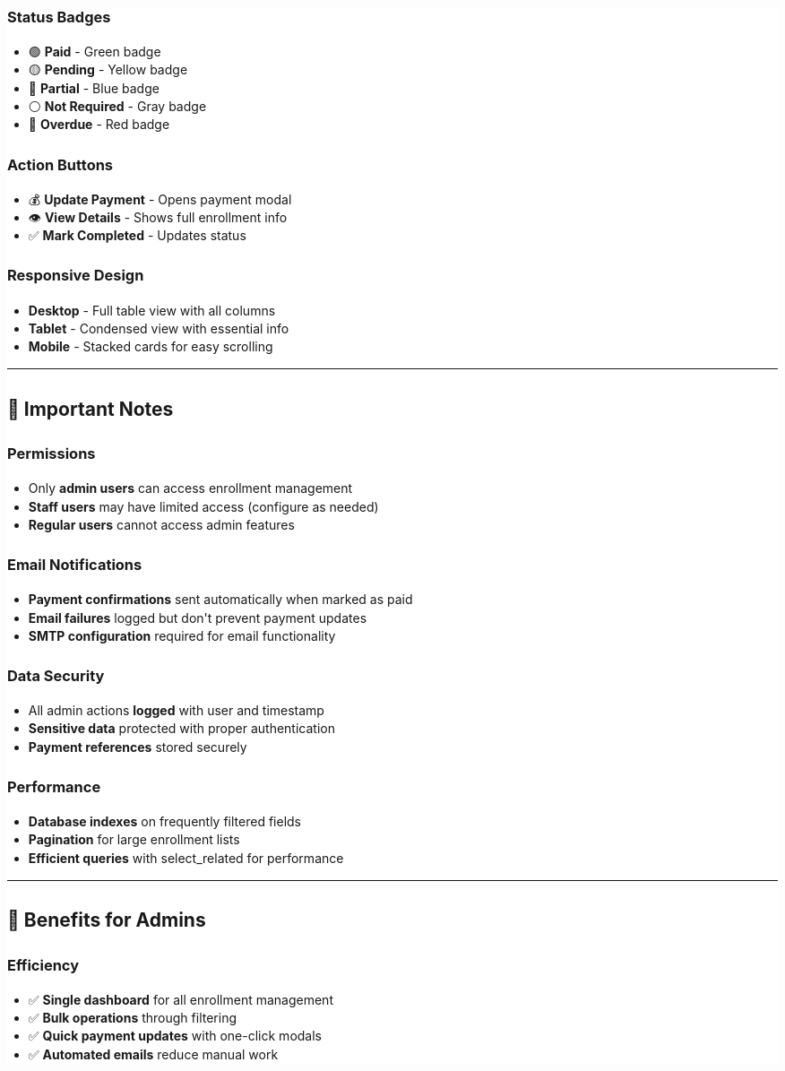 ### **Status Badges**
- 🟢 **Paid** - Green badge
- 🟡 **Pending** - Yellow badge  
- 🔵 **Partial** - Blue badge
- ⚪ **Not Required** - Gray badge
- 🔴 **Overdue** - Red badge

### **Action Buttons**
- 💰 **Update Payment** - Opens payment modal
- 👁️ **View Details** - Shows full enrollment info
- ✅ **Mark Completed** - Updates status

### **Responsive Design**
- **Desktop** - Full table view with all columns
- **Tablet** - Condensed view with essential info
- **Mobile** - Stacked cards for easy scrolling

---

## 🚨 **Important Notes**

### **Permissions**
- Only **admin users** can access enrollment management
- **Staff users** may have limited access (configure as needed)
- **Regular users** cannot access admin features

### **Email Notifications**
- **Payment confirmations** sent automatically when marked as paid
- **Email failures** logged but don't prevent payment updates
- **SMTP configuration** required for email functionality

### **Data Security**
- All admin actions **logged** with user and timestamp
- **Sensitive data** protected with proper authentication
- **Payment references** stored securely

### **Performance**
- **Database indexes** on frequently filtered fields
- **Pagination** for large enrollment lists
- **Efficient queries** with select_related for performance

---

## 🎉 **Benefits for Admins**

### **Efficiency**
- ✅ **Single dashboard** for all enrollment management
- ✅ **Bulk operations** through filtering
- ✅ **Quick payment updates** with one-click modals
- ✅ **Automated emails** reduce manual work
